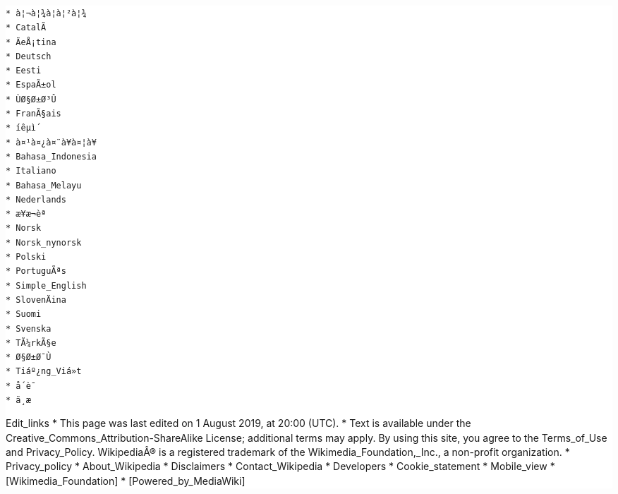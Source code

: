     * à¦¬à¦¾à¦à¦²à¦¾
    * CatalÃ 
    * ÄeÅ¡tina
    * Deutsch
    * Eesti
    * EspaÃ±ol
    * ÙØ§Ø±Ø³Û
    * FranÃ§ais
    * íêµ­ì´
    * à¤¹à¤¿à¤¨à¥à¤¦à¥
    * Bahasa_Indonesia
    * Italiano
    * Bahasa_Melayu
    * Nederlands
    * æ¥æ¬èª
    * Norsk
    * Norsk_nynorsk
    * Polski
    * PortuguÃªs
    * Simple_English
    * SlovenÄina
    * Suomi
    * Svenska
    * TÃ¼rkÃ§e
    * Ø§Ø±Ø¯Ù
    * Tiáº¿ng_Viá»t
    * å´è¯­
    * ä¸­æ
Edit_links
    * This page was last edited on 1 August 2019, at 20:00 (UTC).
    * Text is available under the Creative_Commons_Attribution-ShareAlike
      License; additional terms may apply. By using this site, you agree to the
      Terms_of_Use and Privacy_Policy. WikipediaÂ® is a registered trademark of
      the Wikimedia_Foundation,_Inc., a non-profit organization.
    * Privacy_policy
    * About_Wikipedia
    * Disclaimers
    * Contact_Wikipedia
    * Developers
    * Cookie_statement
    * Mobile_view
    * [Wikimedia_Foundation]
    * [Powered_by_MediaWiki]
